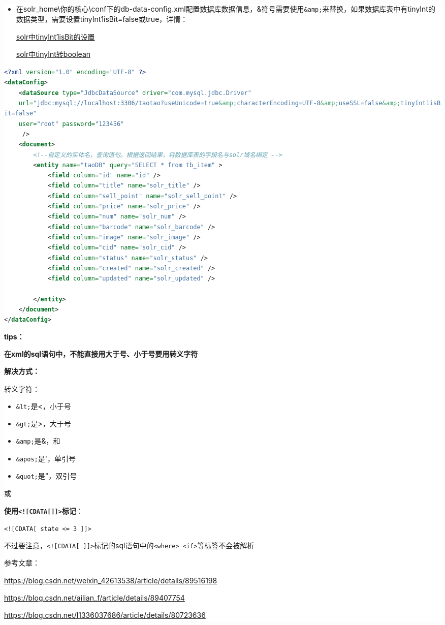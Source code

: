 - 在solr_home\你的核心\conf下的db-data-config.xml配置数据库数据信息，&符号需要使用`&amp;`来替换，如果数据库表中有tinyInt的数据类型，需要设置tinyInt1isBit=false或true，详情：

  [solr中tinyInt1isBit的设置](https://blog.csdn.net/ldr1109/article/details/94674805)

  [solr中tinyInt转boolean](https://www.bbsmax.com/A/x9J2x8VNd6/)

```xml
<?xml version="1.0" encoding="UTF-8" ?>
<dataConfig>
    <dataSource type="JdbcDataSource" driver="com.mysql.jdbc.Driver"
    url="jdbc:mysql://localhost:3306/taotao?useUnicode=true&amp;characterEncoding=UTF-8&amp;useSSL=false&amp;tinyInt1isBit=false"
    user="root" password="123456"
     />
    <document>
        <!--自定义的实体名，查询语句。根据返回结果，将数据库表的字段名与solr域名绑定 -->
        <entity name="taoDB" query="SELECT * from tb_item" >
            <field column="id" name="id" />
            <field column="title" name="solr_title" />
            <field column="sell_point" name="solr_sell_point" />
            <field column="price" name="solr_price" />
            <field column="num" name="solr_num" />
            <field column="barcode" name="solr_barcode" />
            <field column="image" name="solr_image" />
            <field column="cid" name="solr_cid" />
            <field column="status" name="solr_status" />
            <field column="created" name="solr_created" />
            <field column="updated" name="solr_updated" />

        </entity>
    </document>
</dataConfig>
```

**tips：**

**在xml的sql语句中，不能直接用大于号、小于号要用转义字符**

**解决方式：**

转义字符：

- `&lt;`是<，小于号

- `&gt;`是>，大于号

- `&amp;`是&，和

- `&apos;`是'，单引号

- `&quot;`是"，双引号

或

**使用`<![CDATA[]]>`标记**：

`<![CDATA[ state <= 3 ]]>`

不过要注意，`<![CDATA[ ]]>`标记的sql语句中的`<where> <if>`等标签不会被解析

参考文章：

https://blog.csdn.net/weixin_42613538/article/details/89516198

https://blog.csdn.net/ailian_f/article/details/89407754

https://blog.csdn.net/l1336037686/article/details/80723636
